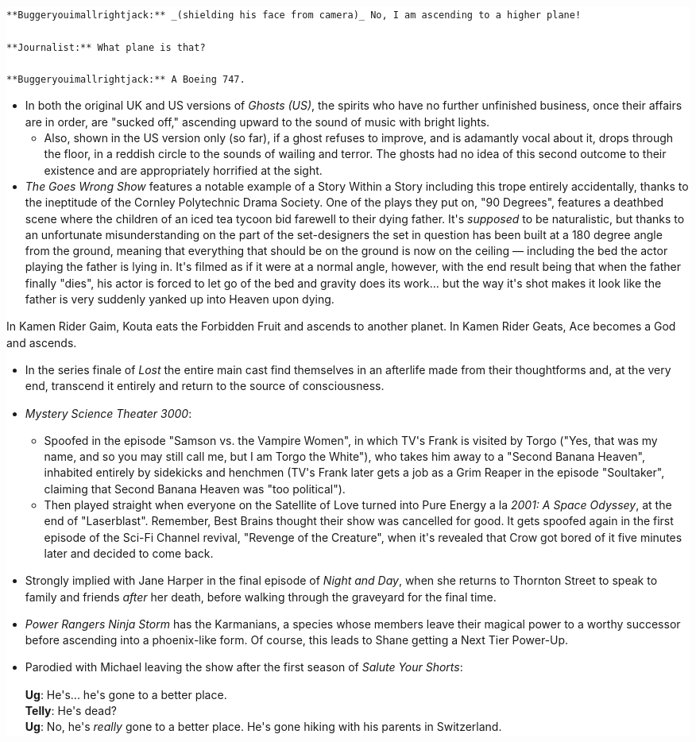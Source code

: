     **Buggeryouimallrightjack:** _(shielding his face from camera)_ No, I am ascending to a higher plane!
    
    **Journalist:** What plane is that?
    
    **Buggeryouimallrightjack:** A Boeing 747.
    
-   In both the original UK and US versions of _Ghosts (US)_, the spirits who have no further unfinished business, once their affairs are in order, are "sucked off," ascending upward to the sound of music with bright lights.
    -   Also, shown in the US version only (so far), if a ghost refuses to improve, and is adamantly vocal about it, drops through the floor, in a reddish circle to the sounds of wailing and terror. The ghosts had no idea of this second outcome to their existence and are appropriately horrified at the sight.
-   _The Goes Wrong Show_ features a notable example of a Story Within a Story including this trope entirely accidentally, thanks to the ineptitude of the Cornley Polytechnic Drama Society. One of the plays they put on, "90 Degrees", features a deathbed scene where the children of an iced tea tycoon bid farewell to their dying father. It's _supposed_ to be naturalistic, but thanks to an unfortunate misunderstanding on the part of the set-designers the set in question has been built at a 180 degree angle from the ground, meaning that everything that should be on the ground is now on the ceiling — including the bed the actor playing the father is lying in. It's filmed as if it were at a normal angle, however, with the end result being that when the father finally "dies", his actor is forced to let go of the bed and gravity does its work... but the way it's shot makes it look like the father is very suddenly yanked up into Heaven upon dying.

In Kamen Rider Gaim, Kouta eats the Forbidden Fruit and ascends to another planet. In Kamen Rider Geats, Ace becomes a God and ascends.

-   In the series finale of _Lost_ the entire main cast find themselves in an afterlife made from their thoughtforms and, at the very end, transcend it entirely and return to the source of consciousness.
-   _Mystery Science Theater 3000_:
    -   Spoofed in the episode "Samson vs. the Vampire Women", in which TV's Frank is visited by Torgo ("Yes, that was my name, and so you may still call me, but I am Torgo the White"), who takes him away to a "Second Banana Heaven", inhabited entirely by sidekicks and henchmen (TV's Frank later gets a job as a Grim Reaper in the episode "Soultaker", claiming that Second Banana Heaven was "too political").
    -   Then played straight when everyone on the Satellite of Love turned into Pure Energy a la _2001: A Space Odyssey_, at the end of "Laserblast". Remember, Best Brains thought their show was cancelled for good. It gets spoofed again in the first episode of the Sci-Fi Channel revival, "Revenge of the Creature", when it's revealed that Crow got bored of it five minutes later and decided to come back.
-   Strongly implied with Jane Harper in the final episode of _Night and Day_, when she returns to Thornton Street to speak to family and friends _after_ her death, before walking through the graveyard for the final time.
-   _Power Rangers Ninja Storm_ has the Karmanians, a species whose members leave their magical power to a worthy successor before ascending into a phoenix-like form. Of course, this leads to Shane getting a Next Tier Power-Up.
-   Parodied with Michael leaving the show after the first season of _Salute Your Shorts_:
    
    **Ug**: He's... he's gone to a better place.  
    **Telly**: He's dead?  
    **Ug**: No, he's _really_ gone to a better place. He's gone hiking with his parents in Switzerland.
    